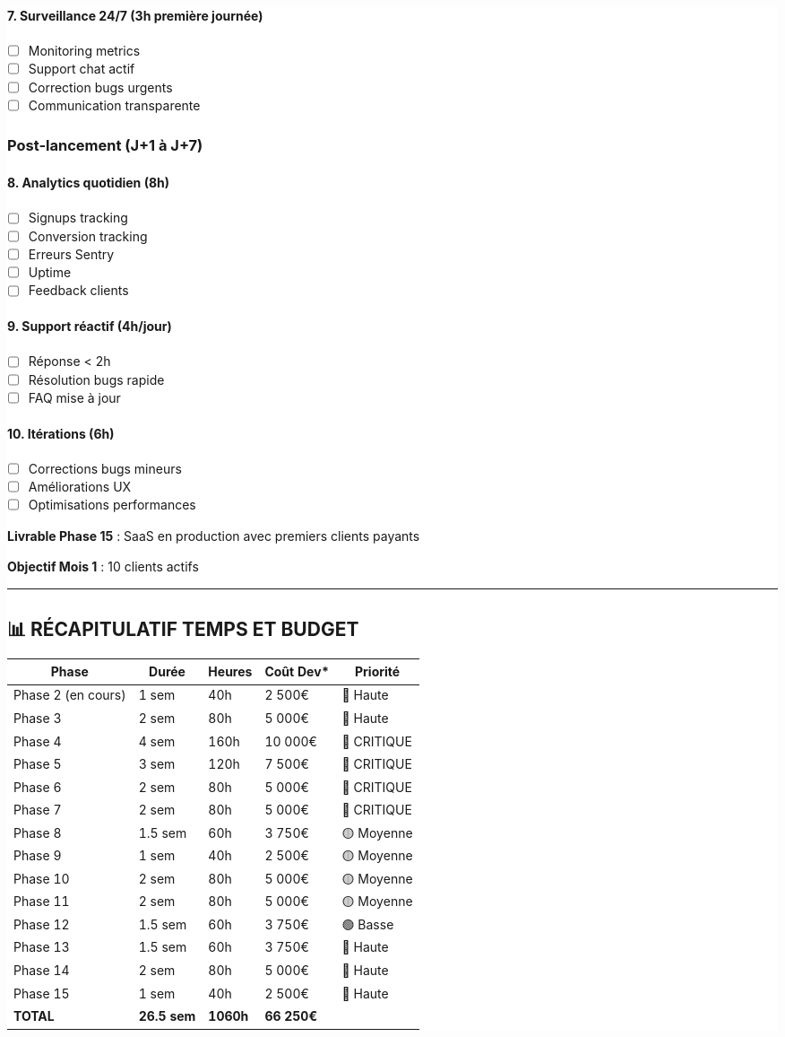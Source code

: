 #### 7. Surveillance 24/7 (3h première journée)
- [ ] Monitoring metrics
- [ ] Support chat actif
- [ ] Correction bugs urgents
- [ ] Communication transparente

### Post-lancement (J+1 à J+7)

#### 8. Analytics quotidien (8h)
- [ ] Signups tracking
- [ ] Conversion tracking
- [ ] Erreurs Sentry
- [ ] Uptime
- [ ] Feedback clients

#### 9. Support réactif (4h/jour)
- [ ] Réponse < 2h
- [ ] Résolution bugs rapide
- [ ] FAQ mise à jour

#### 10. Itérations (6h)
- [ ] Corrections bugs mineurs
- [ ] Améliorations UX
- [ ] Optimisations performances

**Livrable Phase 15** : SaaS en production avec premiers clients payants

**Objectif Mois 1** : 10 clients actifs

---

## 📊 RÉCAPITULATIF TEMPS ET BUDGET

| Phase | Durée | Heures | Coût Dev* | Priorité |
|-------|-------|--------|-----------|----------|
| Phase 2 (en cours) | 1 sem | 40h | 2 500€ | 🔴 Haute |
| Phase 3 | 2 sem | 80h | 5 000€ | 🔴 Haute |
| Phase 4 | 4 sem | 160h | 10 000€ | 🔴 CRITIQUE |
| Phase 5 | 3 sem | 120h | 7 500€ | 🔴 CRITIQUE |
| Phase 6 | 2 sem | 80h | 5 000€ | 🔴 CRITIQUE |
| Phase 7 | 2 sem | 80h | 5 000€ | 🔴 CRITIQUE |
| Phase 8 | 1.5 sem | 60h | 3 750€ | 🟡 Moyenne |
| Phase 9 | 1 sem | 40h | 2 500€ | 🟡 Moyenne |
| Phase 10 | 2 sem | 80h | 5 000€ | 🟡 Moyenne |
| Phase 11 | 2 sem | 80h | 5 000€ | 🟡 Moyenne |
| Phase 12 | 1.5 sem | 60h | 3 750€ | 🟢 Basse |
| Phase 13 | 1.5 sem | 60h | 3 750€ | 🔴 Haute |
| Phase 14 | 2 sem | 80h | 5 000€ | 🔴 Haute |
| Phase 15 | 1 sem | 40h | 2 500€ | 🔴 Haute |
| **TOTAL** | **26.5 sem** | **1060h** | **66 250€** | |
